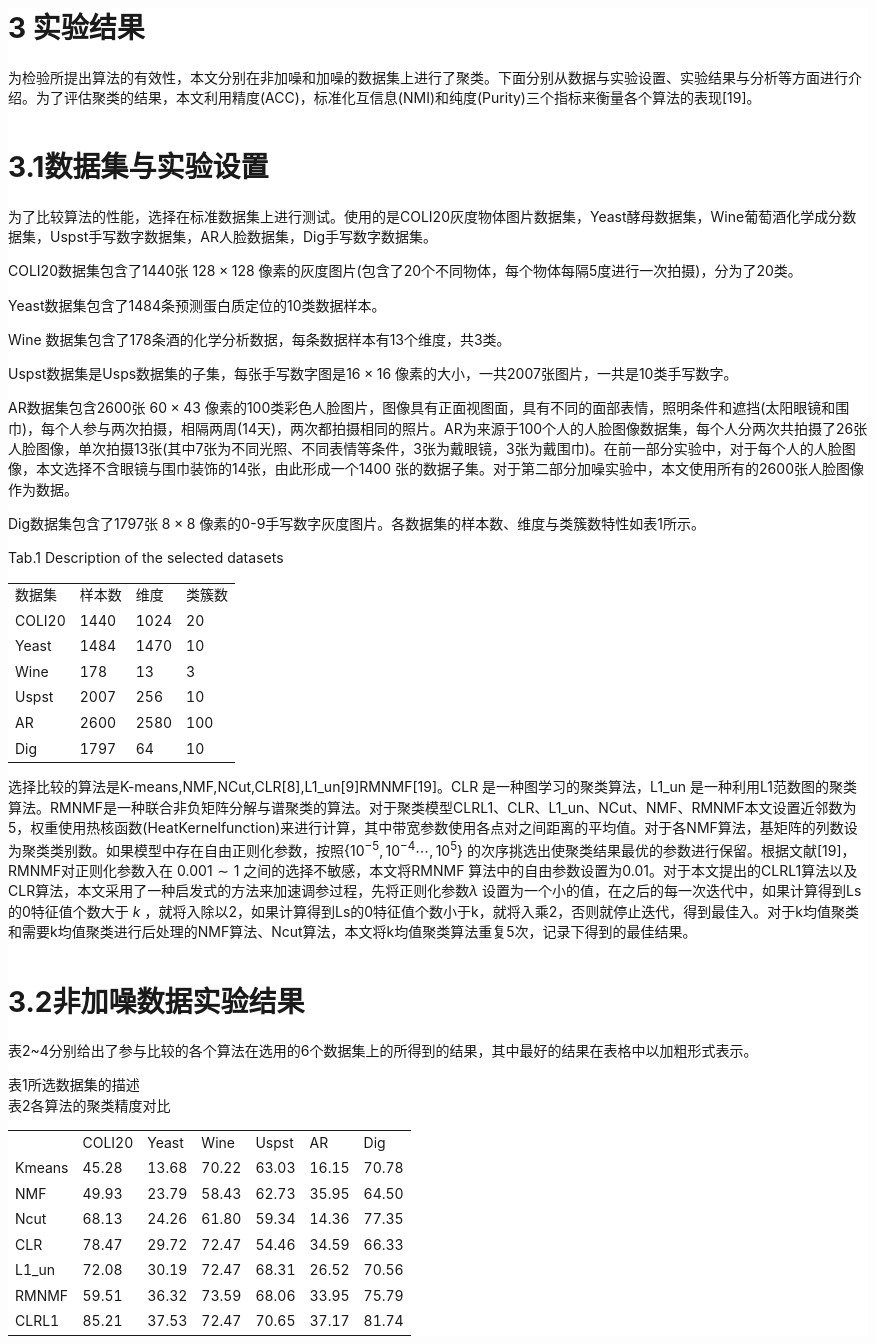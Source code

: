 # 3 实验结果

为检验所提出算法的有效性，本文分别在非加噪和加噪的数据集上进行了聚类。下面分别从数据与实验设置、实验结果与分析等方面进行介绍。为了评估聚类的结果，本文利用精度(ACC)，标准化互信息(NMI)和纯度(Purity)三个指标来衡量各个算法的表现[19]。

# 3.1数据集与实验设置

为了比较算法的性能，选择在标准数据集上进行测试。使用的是COLI20灰度物体图片数据集，Yeast酵母数据集，Wine葡萄酒化学成分数据集，Uspst手写数字数据集，AR人脸数据集，Dig手写数字数据集。

COLI20数据集包含了1440张 $1 2 8 \times 1 2 8$ 像素的灰度图片(包含了20个不同物体，每个物体每隔5度进行一次拍摄)，分为了20类。

Yeast数据集包含了1484条预测蛋白质定位的10类数据样本。

Wine 数据集包含了178条酒的化学分析数据，每条数据样本有13个维度，共3类。

Uspst数据集是Usps数据集的子集，每张手写数字图是$1 6 \times 1 6$ 像素的大小，一共2007张图片，一共是10类手写数字。

AR数据集包含2600张 $6 0 \times 4 3$ 像素的100类彩色人脸图片，图像具有正面视图面，具有不同的面部表情，照明条件和遮挡(太阳眼镜和围巾)，每个人参与两次拍摄，相隔两周(14天)，两次都拍摄相同的照片。AR为来源于100个人的人脸图像数据集，每个人分两次共拍摄了26张人脸图像，单次拍摄13张(其中7张为不同光照、不同表情等条件，3张为戴眼镜，3张为戴围巾)。在前一部分实验中，对于每个人的人脸图像，本文选择不含眼镜与围巾装饰的14张，由此形成一个1400 张的数据子集。对于第二部分加噪实验中，本文使用所有的2600张人脸图像作为数据。

Dig数据集包含了1797张 $8 \times 8$ 像素的0-9手写数字灰度图片。各数据集的样本数、维度与类簇数特性如表1所示。

Tab.1 Description of the selected datasets   

<html><body><table><tr><td>数据集</td><td>样本数</td><td>维度</td><td>类簇数</td></tr><tr><td>COLI20</td><td>1440</td><td>1024</td><td>20</td></tr><tr><td>Yeast</td><td>1484</td><td>1470</td><td>10</td></tr><tr><td>Wine</td><td>178</td><td>13</td><td>3</td></tr><tr><td>Uspst</td><td>2007</td><td>256</td><td>10</td></tr><tr><td>AR</td><td>2600</td><td>2580</td><td>100</td></tr><tr><td>Dig</td><td>1797</td><td>64</td><td>10</td></tr></table></body></html>

选择比较的算法是K-means,NMF,NCut,CLR[8],L1_un[9]RMNMF[19]。CLR 是一种图学习的聚类算法，L1_un 是一种利用L1范数图的聚类算法。RMNMF是一种联合非负矩阵分解与谱聚类的算法。对于聚类模型CLRL1、CLR、L1_un、NCut、NMF、RMNMF本文设置近邻数为5，权重使用热核函数(HeatKernelfunction)来进行计算，其中带宽参数使用各点对之间距离的平均值。对于各NMF算法，基矩阵的列数设为聚类类别数。如果模型中存在自由正则化参数，按照$\{ 1 0 ^ { - 5 } , 1 0 ^ { - 4 } \cdots , 1 0 ^ { 5 } \}$ 的次序挑选出使聚类结果最优的参数进行保留。根据文献[19]，RMNMF对正则化参数入在 $0 . 0 0 1 \sim 1$ 之间的选择不敏感，本文将RMNMF 算法中的自由参数设置为0.01。对于本文提出的CLRL1算法以及CLR算法，本文采用了一种启发式的方法来加速调参过程，先将正则化参数$\lambda$ 设置为一个小的值，在之后的每一次迭代中，如果计算得到Ls的0特征值个数大于 $k$ ，就将入除以2，如果计算得到Ls的0特征值个数小于k，就将入乘2，否则就停止迭代，得到最佳入。对于k均值聚类和需要k均值聚类进行后处理的NMF算法、Ncut算法，本文将k均值聚类算法重复5次，记录下得到的最佳结果。

# 3.2非加噪数据实验结果

表2\~4分别给出了参与比较的各个算法在选用的6个数据集上的所得到的结果，其中最好的结果在表格中以加粗形式表示。

表1所选数据集的描述  
表2各算法的聚类精度对比  

<html><body><table><tr><td></td><td>COLI20</td><td>Yeast</td><td>Wine</td><td>Uspst</td><td>AR</td><td>Dig</td></tr><tr><td>Kmeans</td><td>45.28</td><td>13.68</td><td>70.22</td><td>63.03</td><td>16.15</td><td>70.78</td></tr><tr><td>NMF</td><td>49.93</td><td>23.79</td><td>58.43</td><td>62.73</td><td>35.95</td><td>64.50</td></tr><tr><td>Ncut</td><td>68.13</td><td>24.26</td><td>61.80</td><td>59.34</td><td>14.36</td><td>77.35</td></tr><tr><td>CLR</td><td>78.47</td><td>29.72</td><td>72.47</td><td>54.46</td><td>34.59</td><td>66.33</td></tr><tr><td>L1_un</td><td>72.08</td><td>30.19</td><td>72.47</td><td>68.31</td><td>26.52</td><td>70.56</td></tr><tr><td>RMNMF</td><td>59.51</td><td>36.32</td><td>73.59</td><td>68.06</td><td>33.95</td><td>75.79</td></tr><tr><td>CLRL1</td><td>85.21</td><td>37.53</td><td>72.47</td><td>70.65</td><td>37.17</td><td>81.74</td></tr></table></body></html>
